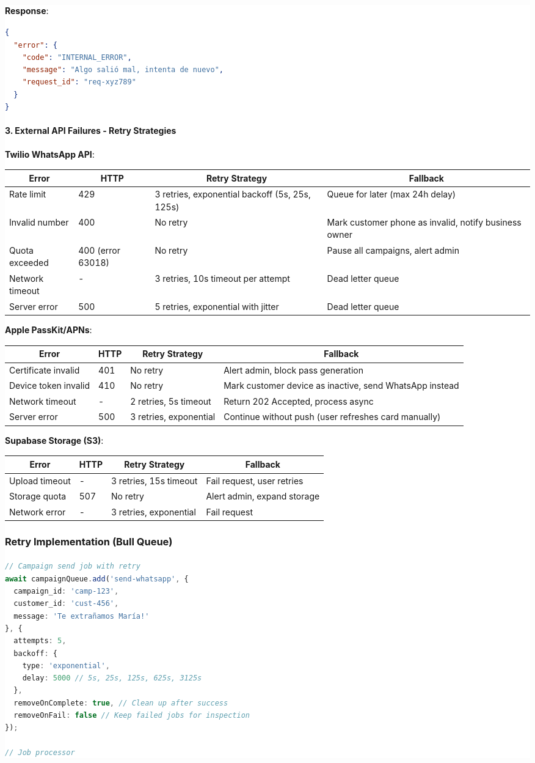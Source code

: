 **Response**:
```json
{
  "error": {
    "code": "INTERNAL_ERROR",
    "message": "Algo salió mal, intenta de nuevo",
    "request_id": "req-xyz789"
  }
}
```

#### 3. External API Failures - Retry Strategies

**Twilio WhatsApp API**:

| Error | HTTP | Retry Strategy | Fallback |
|-------|------|---------------|----------|
| Rate limit | 429 | 3 retries, exponential backoff (5s, 25s, 125s) | Queue for later (max 24h delay) |
| Invalid number | 400 | No retry | Mark customer phone as invalid, notify business owner |
| Quota exceeded | 400 (error 63018) | No retry | Pause all campaigns, alert admin |
| Network timeout | - | 3 retries, 10s timeout per attempt | Dead letter queue |
| Server error | 500 | 5 retries, exponential with jitter | Dead letter queue |

**Apple PassKit/APNs**:

| Error | HTTP | Retry Strategy | Fallback |
|-------|------|---------------|----------|
| Certificate invalid | 401 | No retry | Alert admin, block pass generation |
| Device token invalid | 410 | No retry | Mark customer device as inactive, send WhatsApp instead |
| Network timeout | - | 2 retries, 5s timeout | Return 202 Accepted, process async |
| Server error | 500 | 3 retries, exponential | Continue without push (user refreshes card manually) |

**Supabase Storage (S3)**:

| Error | HTTP | Retry Strategy | Fallback |
|-------|------|---------------|----------|
| Upload timeout | - | 3 retries, 15s timeout | Fail request, user retries |
| Storage quota | 507 | No retry | Alert admin, expand storage |
| Network error | - | 3 retries, exponential | Fail request |

### Retry Implementation (Bull Queue)

```typescript
// Campaign send job with retry
await campaignQueue.add('send-whatsapp', {
  campaign_id: 'camp-123',
  customer_id: 'cust-456',
  message: 'Te extrañamos María!'
}, {
  attempts: 5,
  backoff: {
    type: 'exponential',
    delay: 5000 // 5s, 25s, 125s, 625s, 3125s
  },
  removeOnComplete: true, // Clean up after success
  removeOnFail: false // Keep failed jobs for inspection
});

// Job processor
```